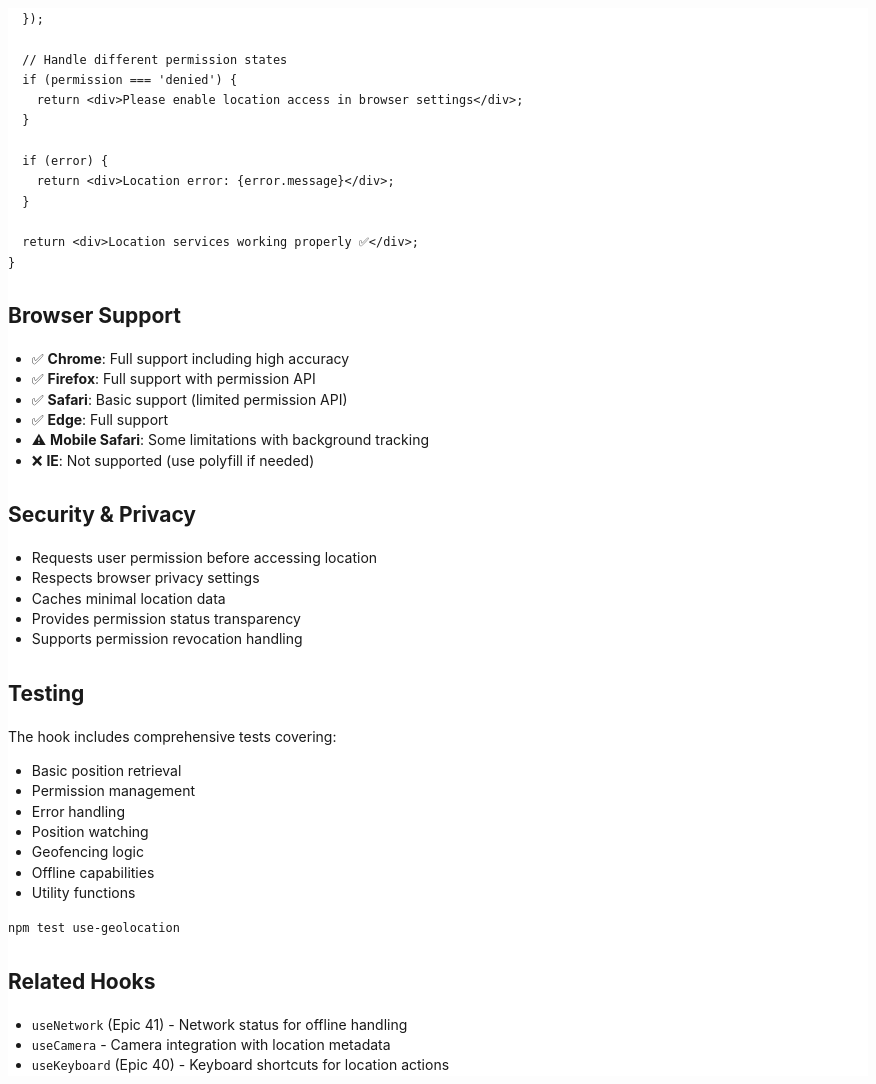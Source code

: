 ```tsx
  });

  // Handle different permission states
  if (permission === 'denied') {
    return <div>Please enable location access in browser settings</div>;
  }

  if (error) {
    return <div>Location error: {error.message}</div>;
  }

  return <div>Location services working properly ✅</div>;
}
```

## Browser Support

- ✅ **Chrome**: Full support including high accuracy
- ✅ **Firefox**: Full support with permission API
- ✅ **Safari**: Basic support (limited permission API)
- ✅ **Edge**: Full support
- ⚠️ **Mobile Safari**: Some limitations with background tracking
- ❌ **IE**: Not supported (use polyfill if needed)

## Security & Privacy

- Requests user permission before accessing location
- Respects browser privacy settings
- Caches minimal location data
- Provides permission status transparency
- Supports permission revocation handling

## Testing

The hook includes comprehensive tests covering:

- Basic position retrieval
- Permission management
- Error handling
- Position watching
- Geofencing logic
- Offline capabilities
- Utility functions

```bash
npm test use-geolocation
```

## Related Hooks

- `useNetwork` (Epic 41) - Network status for offline handling
- `useCamera` - Camera integration with location metadata
- `useKeyboard` (Epic 40) - Keyboard shortcuts for location actions
